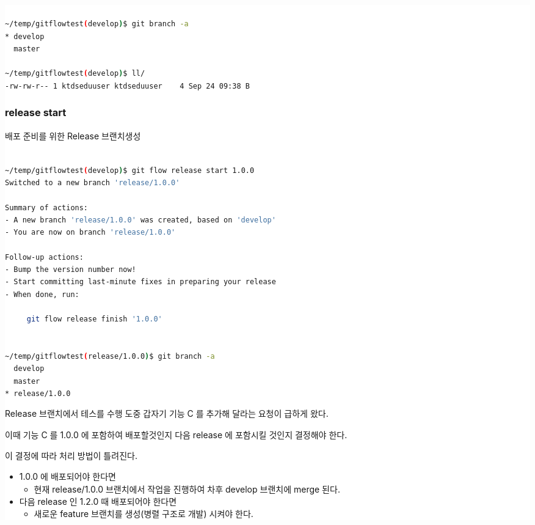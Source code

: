 ```sh

~/temp/gitflowtest(develop)$ git branch -a
* develop
  master

~/temp/gitflowtest(develop)$ ll/
-rw-rw-r-- 1 ktdseduuser ktdseduuser    4 Sep 24 09:38 B


```





### release start

배포 준비를 위한 Release 브랜치생성

```sh

~/temp/gitflowtest(develop)$ git flow release start 1.0.0
Switched to a new branch 'release/1.0.0'

Summary of actions:
- A new branch 'release/1.0.0' was created, based on 'develop'
- You are now on branch 'release/1.0.0'

Follow-up actions:
- Bump the version number now!
- Start committing last-minute fixes in preparing your release
- When done, run:

     git flow release finish '1.0.0'


~/temp/gitflowtest(release/1.0.0)$ git branch -a
  develop
  master
* release/1.0.0


```



Release 브랜치에서 테스를 수행 도중 갑자기 기능 C 를 추가해 달라는 요청이 급하게 왔다.

이때 기능 C 를 1.0.0 에 포함하여 배포할것인지 다음 release 에 포함시킬 것인지 결정해야 한다.

이 결정에 따라 처리 방법이 틀려진다.

* 1.0.0 에 배포되어야 한다면
  * 현재 release/1.0.0 브랜치에서 작업을 진행하여 차후 develop 브랜치에 merge 된다.
* 다음 release 인 1.2.0 때 배포되어야 한다면
  * 새로운 feature 브랜치를 생성(병렬 구조로 개발) 시켜야 한다.

